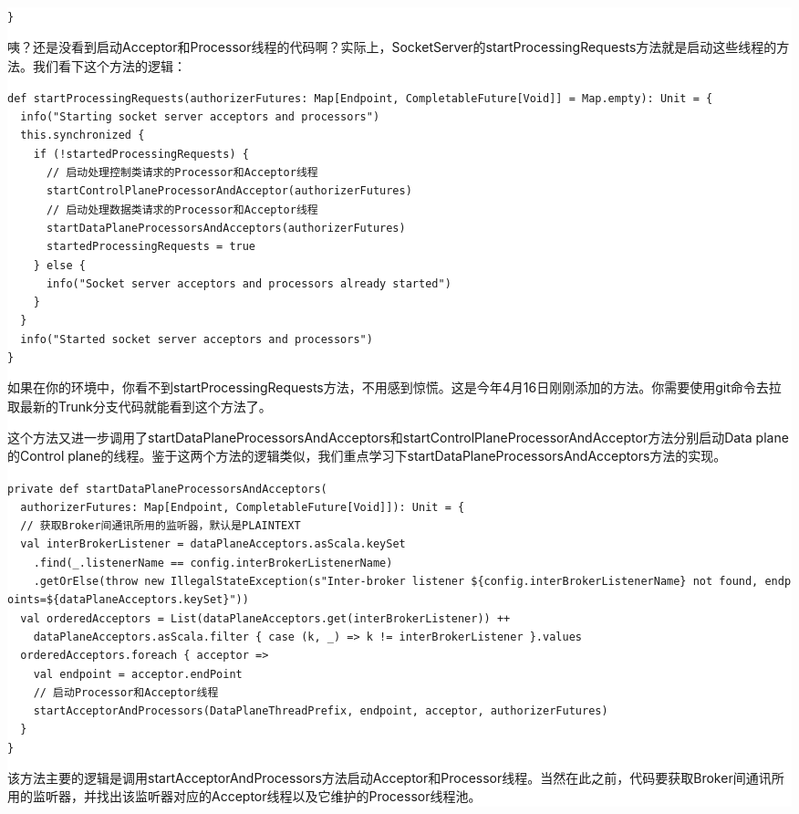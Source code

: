 ```
}

```

咦？还是没看到启动Acceptor和Processor线程的代码啊？实际上，SocketServer的startProcessingRequests方法就是启动这些线程的方法。我们看下这个方法的逻辑：

```
def startProcessingRequests(authorizerFutures: Map[Endpoint, CompletableFuture[Void]] = Map.empty): Unit = {
  info("Starting socket server acceptors and processors")
  this.synchronized {
    if (!startedProcessingRequests) {
      // 启动处理控制类请求的Processor和Acceptor线程
      startControlPlaneProcessorAndAcceptor(authorizerFutures)
      // 启动处理数据类请求的Processor和Acceptor线程
      startDataPlaneProcessorsAndAcceptors(authorizerFutures)
      startedProcessingRequests = true
    } else {
      info("Socket server acceptors and processors already started")
    }
  }
  info("Started socket server acceptors and processors")
}

```

如果在你的环境中，你看不到startProcessingRequests方法，不用感到惊慌。这是今年4月16日刚刚添加的方法。你需要使用git命令去拉取最新的Trunk分支代码就能看到这个方法了。

这个方法又进一步调用了startDataPlaneProcessorsAndAcceptors和startControlPlaneProcessorAndAcceptor方法分别启动Data plane的Control plane的线程。鉴于这两个方法的逻辑类似，我们重点学习下startDataPlaneProcessorsAndAcceptors方法的实现。

```
private def startDataPlaneProcessorsAndAcceptors(
  authorizerFutures: Map[Endpoint, CompletableFuture[Void]]): Unit = {
  // 获取Broker间通讯所用的监听器，默认是PLAINTEXT
  val interBrokerListener = dataPlaneAcceptors.asScala.keySet
    .find(_.listenerName == config.interBrokerListenerName)
    .getOrElse(throw new IllegalStateException(s"Inter-broker listener ${config.interBrokerListenerName} not found, endpoints=${dataPlaneAcceptors.keySet}"))
  val orderedAcceptors = List(dataPlaneAcceptors.get(interBrokerListener)) ++
    dataPlaneAcceptors.asScala.filter { case (k, _) => k != interBrokerListener }.values
  orderedAcceptors.foreach { acceptor =>
    val endpoint = acceptor.endPoint
    // 启动Processor和Acceptor线程
    startAcceptorAndProcessors(DataPlaneThreadPrefix, endpoint, acceptor, authorizerFutures)
  }
}

```

该方法主要的逻辑是调用startAcceptorAndProcessors方法启动Acceptor和Processor线程。当然在此之前，代码要获取Broker间通讯所用的监听器，并找出该监听器对应的Acceptor线程以及它维护的Processor线程池。
